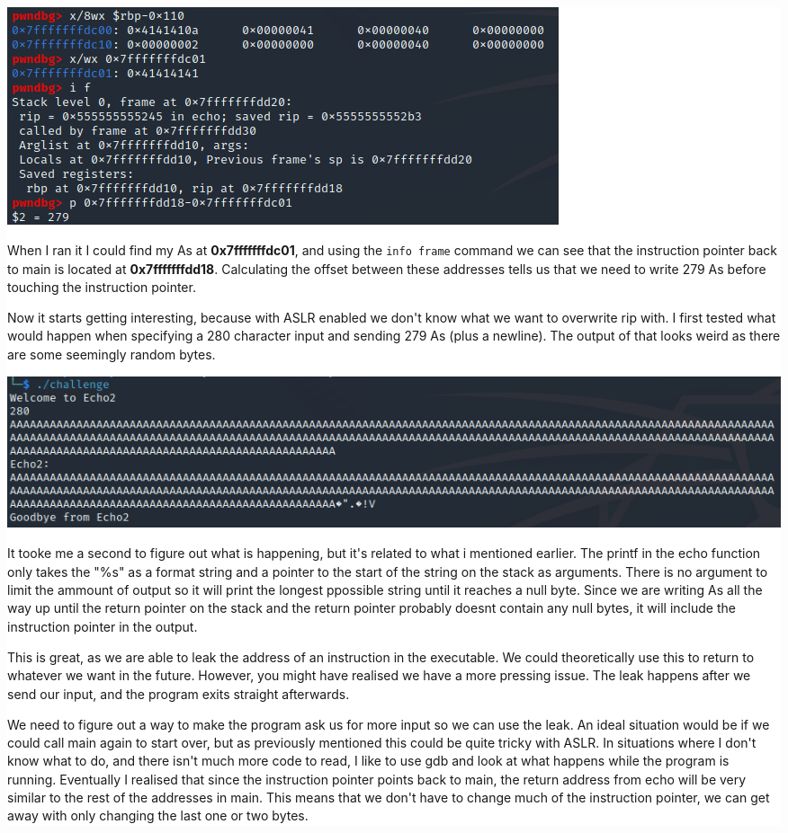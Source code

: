 !["initial stack in gdb"](./images/initial_gdb.png "initial stack in gdb")

When I ran it I could find my As at **0x7fffffffdc01**, and using the `info frame` command we can see that the instruction pointer back to main is located at **0x7fffffffdd18**. Calculating the offset between these addresses tells us that we need to write 279 As before touching the instruction pointer.

Now it starts getting interesting, because with ASLR enabled we don't know what we want to overwrite rip with. I first tested what would happen when specifying a 280 character input and sending 279 As (plus a newline). The output of that looks weird as there are some seemingly random bytes.

!["leaked bytes"](./images/byte_leak.png "leaked bytes")

It tooke me a second to figure out what is happening, but it's related to what i mentioned earlier. The printf in the echo function only takes the "%s" as a format string and a pointer to the start of the string on the stack as arguments. There is no argument to limit the ammount of output so it will print the longest ppossible string until it reaches a null byte. Since we are writing As all the way up until the return pointer on the stack and the return pointer probably doesnt contain any null bytes, it will include the instruction pointer in the output.

This is great, as we are able to leak the address of an instruction in the executable. We could theoretically use this to return to whatever we want in the future. However, you might have realised we have a more pressing issue. The leak happens after we send our input, and the program exits straight afterwards.

We need to figure out a way to make the program ask us for more input so we can use the leak. An ideal situation would be if we could call main again to start over, but as previously mentioned this could be quite tricky with ASLR. In situations where I don't know what to do, and there isn't much more code to read, I like to use gdb and look at what happens while the program is running. Eventually I realised that since the instruction pointer points back to main, the return address from echo will be very similar to the rest of the addresses in main. This means that we don't have to change much of the instruction pointer, we can get away with only changing the last one or two bytes.
